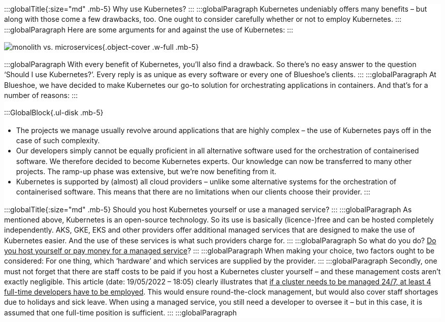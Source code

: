 :::globalTitle{:size="md" .mb-5}
Why use Kubernetes?
:::
:::globalParagraph
Kubernetes undeniably offers many benefits – but along with those come a few drawbacks, too. One ought to consider carefully whether or not to employ Kubernetes.
:::
:::globalParagraph
Here are some arguments for and against the use of Kubernetes:
:::

![monolith vs. microservices](/img/blogs/kubernetes-explained-for-non-developers-2.jpg){.object-cover .w-full .mb-5}

:::globalParagraph
With every benefit of Kubernetes, you’ll also find a drawback. So there’s no easy answer to the question ‘Should I use Kubernetes?’. Every reply is as unique as every software or every one of Blueshoe’s clients.
:::
:::globalParagraph
At Blueshoe, we have decided to make Kubernetes our go-to solution for orchestrating applications in containers. And that’s for a number of reasons:
:::

:::GlobalBlock{.ul-disk .mb-5}
- The projects we manage usually revolve around applications that are highly complex – the use of Kubernetes pays off in the case of such complexity.
- Our developers simply cannot be equally proficient in all alternative software used for the orchestration of containerised software. We therefore decided to become Kubernetes experts. Our knowledge can now be transferred to many other projects. The ramp-up phase was extensive, but we’re now benefiting from it.
- Kubernetes is supported by (almost) all cloud providers – unlike some alternative systems for the orchestration of containerised software. This means that there are no limitations when our clients choose their provider.
:::

:::globalTitle{:size="md" .mb-5}
Should you host Kubernetes yourself or use a managed service?
:::
:::globalParagraph
As mentioned above, Kubernetes is an open-source technology. So its use is basically (licence-)free and can be hosted completely independently. AKS, GKE, EKS and other providers offer additional managed services that are designed to make the use of Kubernetes easier. And the use of these services is what such providers charge for.
:::
:::globalParagraph
So what do you do? <a href="https://www.blueshoe.io/blog/managed-vs-unmanaged-kubernetes/" class="text-bs-blue hover:underline hover:decoration-bs-blue hover:decoration-solid" target="_blank">Do you host yourself or pay money for a managed service</a>?
:::
:::globalParagraph
When making your choice, two factors ought to be considered: For one thing, which ‘hardware’ and which services are supplied by the provider.
:::
:::globalParagraph
Secondly, one must not forget that there are staff costs to be paid if you host a Kubernetes cluster yourself – and these management costs aren’t exactly negligible. This article (date: 19/05/2022 – 18:05) clearly illustrates that <a href="https://www.koyeb.com/blog/the-true-cost-of-kubernetes-people-time-and-productivity" class="text-bs-blue hover:underline hover:decoration-bs-blue hover:decoration-solid" target="_blank">if a cluster needs to be managed 24/7, at least 4 full-time developers have to be employed</a>. This would ensure round-the-clock management, but would also cover staff shortages due to holidays and sick leave. When using a managed service, you still need a developer to oversee it – but in this case, it is assumed that one full-time position is sufficient.
:::
:::globalParagraph